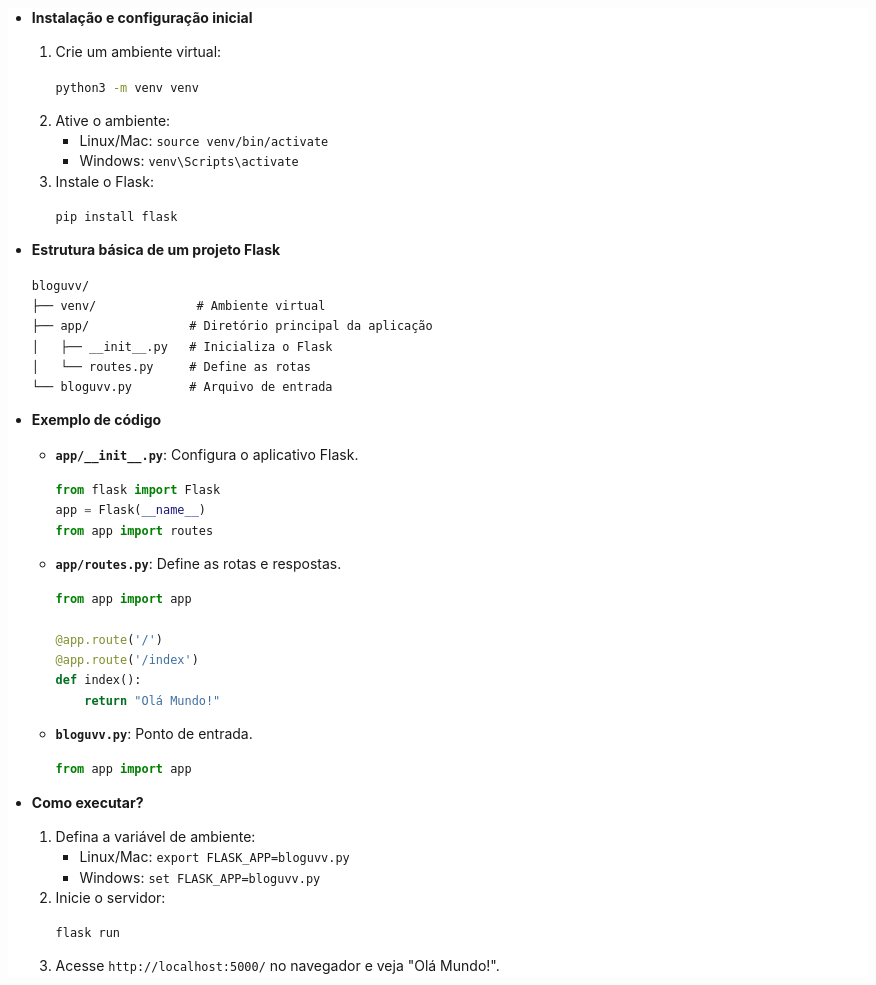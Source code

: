 - **Instalação e configuração inicial**  
  1. Crie um ambiente virtual:
     ```bash
     python3 -m venv venv
     ```
  2. Ative o ambiente:
     - Linux/Mac: `source venv/bin/activate`
     - Windows: `venv\Scripts\activate`
  3. Instale o Flask:
     ```bash
     pip install flask
     ```

- **Estrutura básica de um projeto Flask**  
  ```
  bloguvv/
  ├── venv/              # Ambiente virtual
  ├── app/              # Diretório principal da aplicação
  │   ├── __init__.py   # Inicializa o Flask
  │   └── routes.py     # Define as rotas
  └── bloguvv.py        # Arquivo de entrada
  ```

- **Exemplo de código**  
  - **`app/__init__.py`**: Configura o aplicativo Flask.
    ```python
    from flask import Flask
    app = Flask(__name__)
    from app import routes
    ```
  - **`app/routes.py`**: Define as rotas e respostas.
    ```python
    from app import app

    @app.route('/')
    @app.route('/index')
    def index():
        return "Olá Mundo!"
    ```
  - **`bloguvv.py`**: Ponto de entrada.
    ```python
    from app import app
    ```

- **Como executar?**  
  1. Defina a variável de ambiente:
     - Linux/Mac: `export FLASK_APP=bloguvv.py`
     - Windows: `set FLASK_APP=bloguvv.py`
  2. Inicie o servidor:
     ```bash
     flask run
     ```
  3. Acesse `http://localhost:5000/` no navegador e veja "Olá Mundo!".

